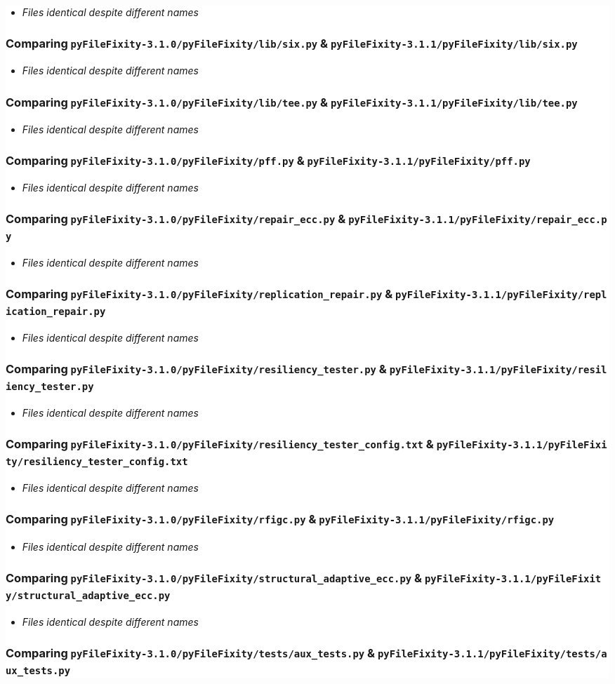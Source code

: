  * *Files identical despite different names*

### Comparing `pyFileFixity-3.1.0/pyFileFixity/lib/six.py` & `pyFileFixity-3.1.1/pyFileFixity/lib/six.py`

 * *Files identical despite different names*

### Comparing `pyFileFixity-3.1.0/pyFileFixity/lib/tee.py` & `pyFileFixity-3.1.1/pyFileFixity/lib/tee.py`

 * *Files identical despite different names*

### Comparing `pyFileFixity-3.1.0/pyFileFixity/pff.py` & `pyFileFixity-3.1.1/pyFileFixity/pff.py`

 * *Files identical despite different names*

### Comparing `pyFileFixity-3.1.0/pyFileFixity/repair_ecc.py` & `pyFileFixity-3.1.1/pyFileFixity/repair_ecc.py`

 * *Files identical despite different names*

### Comparing `pyFileFixity-3.1.0/pyFileFixity/replication_repair.py` & `pyFileFixity-3.1.1/pyFileFixity/replication_repair.py`

 * *Files identical despite different names*

### Comparing `pyFileFixity-3.1.0/pyFileFixity/resiliency_tester.py` & `pyFileFixity-3.1.1/pyFileFixity/resiliency_tester.py`

 * *Files identical despite different names*

### Comparing `pyFileFixity-3.1.0/pyFileFixity/resiliency_tester_config.txt` & `pyFileFixity-3.1.1/pyFileFixity/resiliency_tester_config.txt`

 * *Files identical despite different names*

### Comparing `pyFileFixity-3.1.0/pyFileFixity/rfigc.py` & `pyFileFixity-3.1.1/pyFileFixity/rfigc.py`

 * *Files identical despite different names*

### Comparing `pyFileFixity-3.1.0/pyFileFixity/structural_adaptive_ecc.py` & `pyFileFixity-3.1.1/pyFileFixity/structural_adaptive_ecc.py`

 * *Files identical despite different names*

### Comparing `pyFileFixity-3.1.0/pyFileFixity/tests/aux_tests.py` & `pyFileFixity-3.1.1/pyFileFixity/tests/aux_tests.py`
